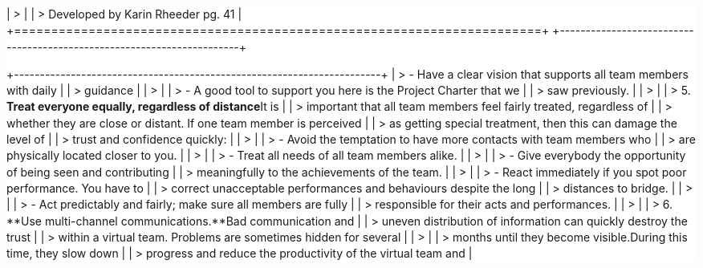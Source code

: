 | >                                                                     |
| > Developed by Karin Rheeder pg. 41                                   |
+=======================================================================+
+-----------------------------------------------------------------------+

+-----------------------------------------------------------------------+
| > \- Have a clear vision that supports all team members with daily    |
| > guidance                                                            |
| >                                                                     |
| > \- A good tool to support you here is the Project Charter that we   |
| > saw previously.                                                     |
| >                                                                     |
| > 5\. **Treat everyone equally, regardless of distance**It is         |
| > important that all team members feel fairly treated, regardless of  |
| > whether they are close or distant. If one team member is perceived  |
| > as getting special treatment, then this can damage the level of     |
| > trust and confidence quickly:                                       |
| >                                                                     |
| > \- Avoid the temptation to have more contacts with team members who |
| > are physically located closer to you.                               |
| >                                                                     |
| > \- Treat all needs of all team members alike.                       |
| >                                                                     |
| > \- Give everybody the opportunity of being seen and contributing    |
| > meaningfully to the achievements of the team.                       |
| >                                                                     |
| > \- React immediately if you spot poor performance. You have to      |
| > correct unacceptable performances and behaviours despite the long   |
| > distances to bridge.                                                |
| >                                                                     |
| > \- Act predictably and fairly; make sure all members are fully      |
| > responsible for their acts and performances.                        |
| >                                                                     |
| > 6\. **Use multi-channel communications.**Bad communication and      |
| > uneven distribution of information can quickly destroy the trust    |
| > within a virtual team. Problems are sometimes hidden for several    |
| >                                                                     |
| > months until they become visible.During this time, they slow down   |
| > progress and reduce the productivity of the virtual team and        |